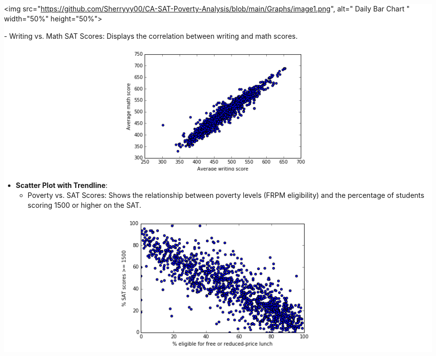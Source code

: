   <img src="https://github.com/Sherryyy00/CA-SAT-Poverty-Analysis/blob/main/Graphs/image1.png", alt=" Daily Bar Chart " width="50%"         height="50%">
</p>
    - Writing vs. Math SAT Scores: Displays the correlation between writing and math scores.
<p align="center">
  <img src="https://github.com/Sherryyy00/CA-SAT-Poverty-Analysis/blob/main/Graphs/image2.png", alt=" Daily Bar Chart " width="50%"         height="50%">
</p>

- **Scatter Plot with Trendline**:
    - Poverty vs. SAT Scores: Shows the relationship between poverty levels (FRPM eligibility) and the percentage of students scoring 1500 or higher on the SAT.
<p align="center">
  <img src="https://github.com/Sherryyy00/CA-SAT-Poverty-Analysis/blob/main/Graphs/image3.png", alt=" Daily Bar Chart " width="50%"         height="50%">
</p>
